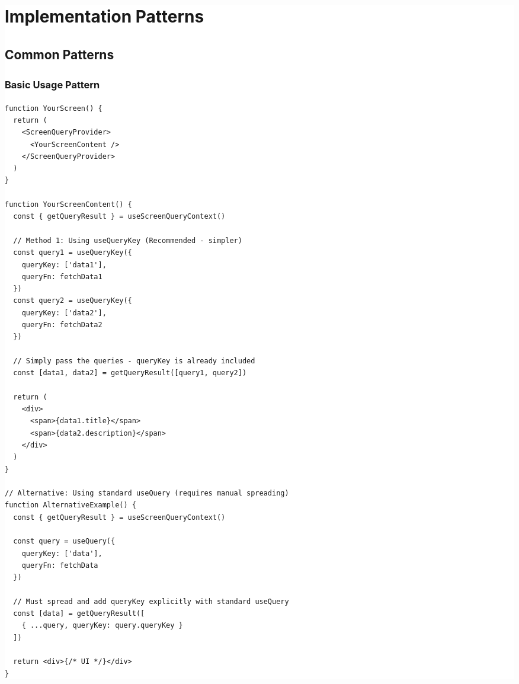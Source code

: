 # Implementation Patterns

## Common Patterns

### Basic Usage Pattern

```tsx
function YourScreen() {
  return (
    <ScreenQueryProvider>
      <YourScreenContent />
    </ScreenQueryProvider>
  )
}

function YourScreenContent() {
  const { getQueryResult } = useScreenQueryContext()

  // Method 1: Using useQueryKey (Recommended - simpler)
  const query1 = useQueryKey({
    queryKey: ['data1'],
    queryFn: fetchData1
  })
  const query2 = useQueryKey({
    queryKey: ['data2'],
    queryFn: fetchData2
  })

  // Simply pass the queries - queryKey is already included
  const [data1, data2] = getQueryResult([query1, query2])

  return (
    <div>
      <span>{data1.title}</span>
      <span>{data2.description}</span>
    </div>
  )
}

// Alternative: Using standard useQuery (requires manual spreading)
function AlternativeExample() {
  const { getQueryResult } = useScreenQueryContext()

  const query = useQuery({
    queryKey: ['data'],
    queryFn: fetchData
  })

  // Must spread and add queryKey explicitly with standard useQuery
  const [data] = getQueryResult([
    { ...query, queryKey: query.queryKey }
  ])

  return <div>{/* UI */}</div>
}
```
